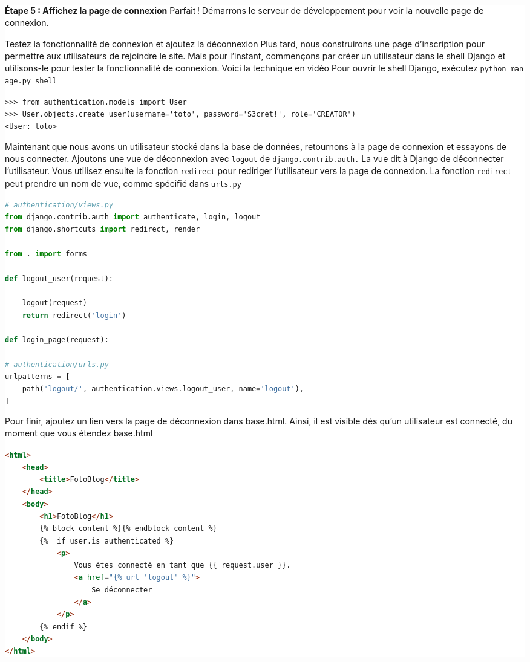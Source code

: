 **Étape 5 : Affichez la page de connexion**
Parfait ! Démarrons le serveur de développement pour voir la nouvelle page de connexion.

Testez la fonctionnalité de connexion et ajoutez la déconnexion
Plus tard, nous construirons une page d’inscription pour permettre aux utilisateurs de rejoindre le site. Mais pour l’instant, commençons par créer un utilisateur dans le shell Django et utilisons-le pour tester la fonctionnalité de connexion. Voici la technique en vidéo
Pour ouvrir le shell Django, exécutez  `python manage.py shell`

```shell
>>> from authentication.models import User
>>> User.objects.create_user(username='toto', password='S3cret!', role='CREATOR')
<User: toto>
```
Maintenant que nous avons un utilisateur stocké dans la base de données, retournons à la page de connexion et essayons de nous connecter.
Ajoutons une vue de déconnexion avec `logout` de  `django.contrib.auth.`
La vue dit à Django de déconnecter l’utilisateur. Vous utilisez ensuite la fonction `redirect`  pour rediriger l’utilisateur vers la page de connexion. La fonction  `redirect`  peut prendre un nom de vue, comme spécifié dans  `urls.py` 

```python
# authentication/views.py
from django.contrib.auth import authenticate, login, logout
from django.shortcuts import redirect, render

from . import forms

def logout_user(request):
    
    logout(request)
    return redirect('login')

def login_page(request):

# authentication/urls.py
urlpatterns = [
    path('logout/', authentication.views.logout_user, name='logout'),
]
```

Pour finir, ajoutez un lien vers la page de déconnexion dans  base.html. Ainsi, il est visible dès qu’un utilisateur est connecté, du moment que vous étendez  base.html

```html
<html>
    <head>
        <title>FotoBlog</title>
    </head>
    <body>
        <h1>FotoBlog</h1>
        {% block content %}{% endblock content %}
        {%  if user.is_authenticated %}
            <p> 
                Vous êtes connecté en tant que {{ request.user }}. 
                <a href="{% url 'logout' %}">
                    Se déconnecter
                </a>
            </p>
        {% endif %}
    </body>
</html>
```
